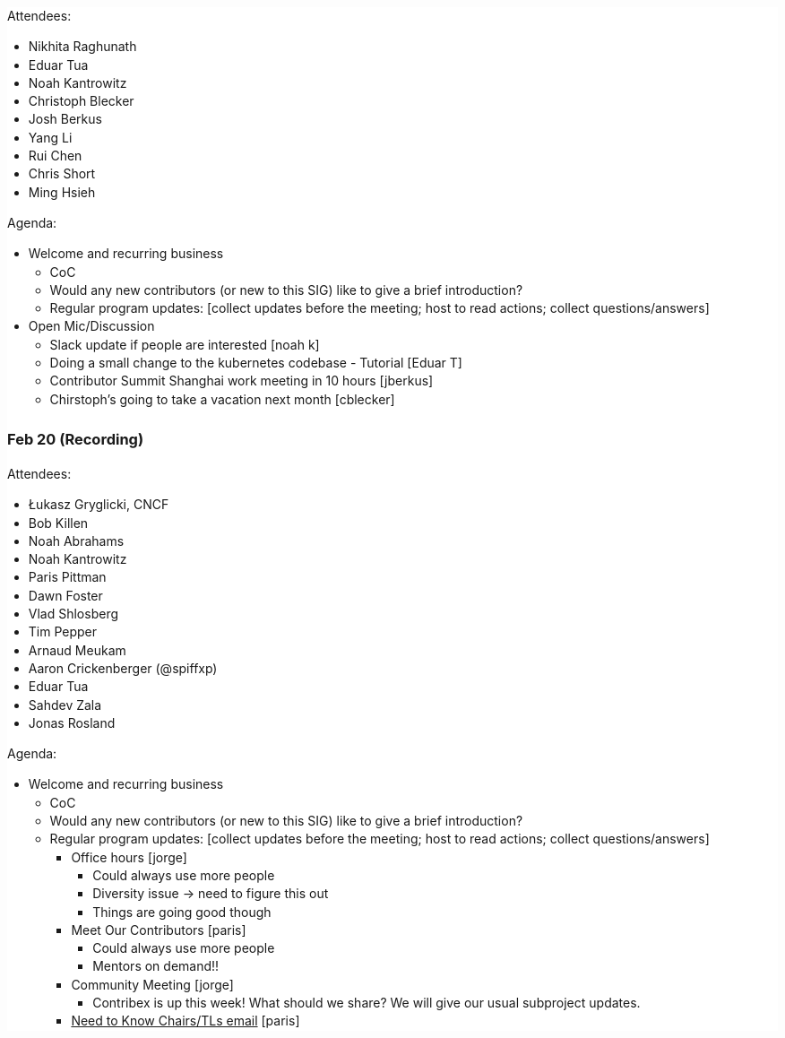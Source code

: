 Attendees:



*   Nikhita Raghunath
*   Eduar Tua
*   Noah Kantrowitz
*   Christoph Blecker
*   Josh Berkus
*   Yang Li
*   Rui Chen
*   Chris Short
*   Ming Hsieh

Agenda:



*   Welcome and recurring business 
    *   CoC
    *   Would any new contributors (or new to this SIG) like to give a brief introduction?
    *   Regular program updates: [collect updates before the meeting; host to read actions; collect questions/answers]
*   Open Mic/Discussion
    *   Slack update if people are interested [noah k]
    *   Doing a small change to the kubernetes codebase - Tutorial [Eduar T]
    *   Contributor Summit Shanghai work meeting in 10 hours [jberkus]
    *   Chirstoph’s going to take a vacation next month [cblecker]


### Feb 20 (Recording)

Attendees:



*   Łukasz Gryglicki, CNCF
*   Bob Killen
*   Noah Abrahams
*   Noah Kantrowitz
*   Paris Pittman
*   Dawn Foster
*   Vlad Shlosberg
*   Tim Pepper
*   Arnaud Meukam
*   Aaron Crickenberger (@spiffxp)
*   Eduar Tua
*   Sahdev Zala 
*   Jonas Rosland

Agenda:



*   Welcome and recurring business 
    *   CoC
    *   Would any new contributors (or new to this SIG) like to give a brief introduction?
    *   Regular program updates: [collect updates before the meeting; host to read actions; collect questions/answers]
        *   Office hours [jorge]
            *   Could always use more people 
            *   Diversity issue -> need to figure this out
            *   Things are going good though
        *   Meet Our Contributors [paris]
            *   Could always use more people
            *   Mentors on demand!!
        *   Community Meeting [jorge]
            *   Contribex is up this week! What should we share? We will give our usual subproject updates. 
        *   [Need to Know Chairs/TLs email](https://docs.google.com/document/d/1ivmV-ouim7YcTnmv21m0pP6prmj-FFZxcRBuWbT706c/edit?usp=sharing) [paris]